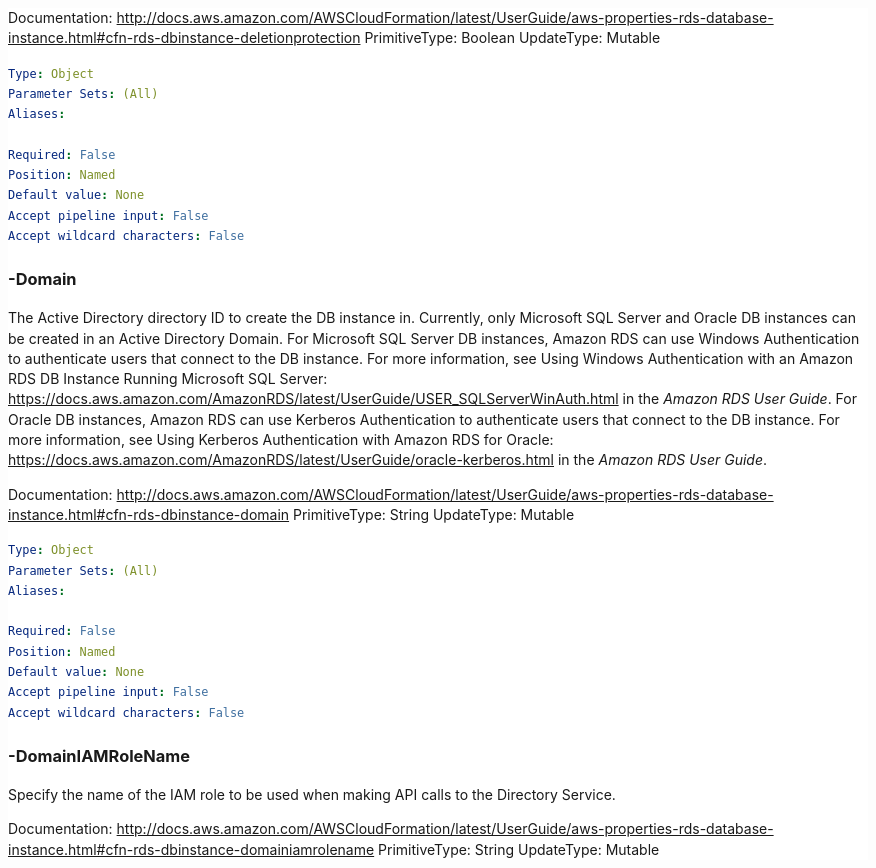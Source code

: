 Documentation: http://docs.aws.amazon.com/AWSCloudFormation/latest/UserGuide/aws-properties-rds-database-instance.html#cfn-rds-dbinstance-deletionprotection
PrimitiveType: Boolean
UpdateType: Mutable

```yaml
Type: Object
Parameter Sets: (All)
Aliases:

Required: False
Position: Named
Default value: None
Accept pipeline input: False
Accept wildcard characters: False
```

### -Domain
The Active Directory directory ID to create the DB instance in.
Currently, only Microsoft SQL Server and Oracle DB instances can be created in an Active Directory Domain.
For Microsoft SQL Server DB instances, Amazon RDS can use Windows Authentication to authenticate users that connect to the DB instance.
For more information, see  Using Windows Authentication with an Amazon RDS DB Instance Running Microsoft SQL Server: https://docs.aws.amazon.com/AmazonRDS/latest/UserGuide/USER_SQLServerWinAuth.html in the *Amazon RDS User Guide*.
For Oracle DB instances, Amazon RDS can use Kerberos Authentication to authenticate users that connect to the DB instance.
For more information, see  Using Kerberos Authentication with Amazon RDS for Oracle: https://docs.aws.amazon.com/AmazonRDS/latest/UserGuide/oracle-kerberos.html in the *Amazon RDS User Guide*.

Documentation: http://docs.aws.amazon.com/AWSCloudFormation/latest/UserGuide/aws-properties-rds-database-instance.html#cfn-rds-dbinstance-domain
PrimitiveType: String
UpdateType: Mutable

```yaml
Type: Object
Parameter Sets: (All)
Aliases:

Required: False
Position: Named
Default value: None
Accept pipeline input: False
Accept wildcard characters: False
```

### -DomainIAMRoleName
Specify the name of the IAM role to be used when making API calls to the Directory Service.

Documentation: http://docs.aws.amazon.com/AWSCloudFormation/latest/UserGuide/aws-properties-rds-database-instance.html#cfn-rds-dbinstance-domainiamrolename
PrimitiveType: String
UpdateType: Mutable
